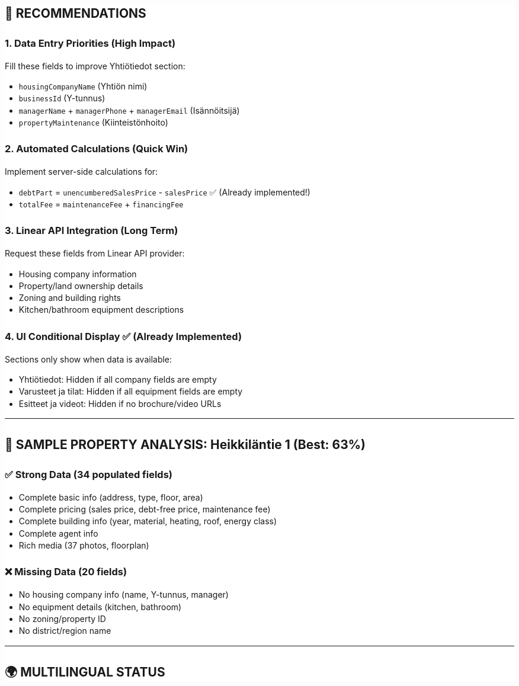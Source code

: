 
## 🎯 RECOMMENDATIONS

### 1. **Data Entry Priorities** (High Impact)
Fill these fields to improve Yhtiötiedot section:
- `housingCompanyName` (Yhtiön nimi)
- `businessId` (Y-tunnus)
- `managerName` + `managerPhone` + `managerEmail` (Isännöitsijä)
- `propertyMaintenance` (Kiinteistönhoito)

### 2. **Automated Calculations** (Quick Win)
Implement server-side calculations for:
- `debtPart` = `unencumberedSalesPrice` - `salesPrice` ✅ (Already implemented!)
- `totalFee` = `maintenanceFee` + `financingFee`

### 3. **Linear API Integration** (Long Term)
Request these fields from Linear API provider:
- Housing company information
- Property/land ownership details
- Zoning and building rights
- Kitchen/bathroom equipment descriptions

### 4. **UI Conditional Display** ✅ (Already Implemented)
Sections only show when data is available:
- Yhtiötiedot: Hidden if all company fields are empty
- Varusteet ja tilat: Hidden if all equipment fields are empty
- Esitteet ja videot: Hidden if no brochure/video URLs

---

## 📸 SAMPLE PROPERTY ANALYSIS: Heikkiläntie 1 (Best: 63%)

### ✅ Strong Data (34 populated fields)
- Complete basic info (address, type, floor, area)
- Complete pricing (sales price, debt-free price, maintenance fee)
- Complete building info (year, material, heating, roof, energy class)
- Complete agent info
- Rich media (37 photos, floorplan)

### ❌ Missing Data (20 fields)
- No housing company info (name, Y-tunnus, manager)
- No equipment details (kitchen, bathroom)
- No zoning/property ID
- No district/region name

---

## 🌍 MULTILINGUAL STATUS
